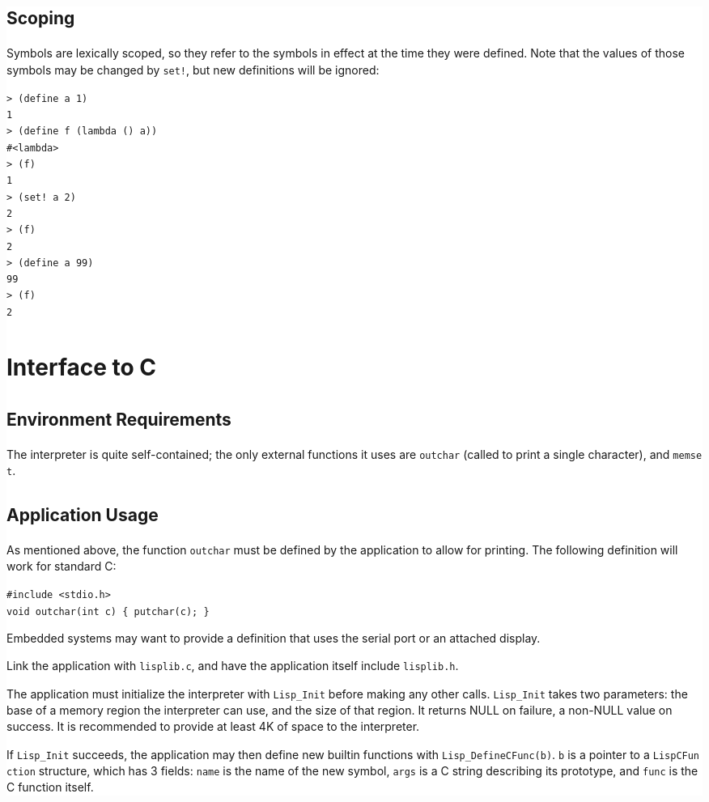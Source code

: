 Scoping
-------
Symbols are lexically scoped, so they refer to the symbols in effect
at the time they were defined. Note that the values of those symbols may
be changed by `set!`, but new definitions will be ignored:
```
> (define a 1)
1
> (define f (lambda () a))
#<lambda>
> (f)
1
> (set! a 2)
2
> (f)
2
> (define a 99)
99
> (f)
2
```

Interface to C
==============

Environment Requirements
------------------------

The interpreter is quite self-contained; the only external functions it
uses are `outchar` (called to print a single character), and `memset`.

Application Usage
-----------------

As mentioned above, the function `outchar` must be defined by the application
to allow for printing. The following definition will work for standard C:
```
#include <stdio.h>
void outchar(int c) { putchar(c); }
```
Embedded systems may want to provide a definition that uses the serial port
or an attached display.

Link the application with `lisplib.c`, and have the application itself
include `lisplib.h`.

The application must initialize the interpreter with `Lisp_Init` before
making any other calls. `Lisp_Init` takes two parameters: the base
of a memory region the interpreter can use, and the size of that region.
It returns NULL on failure, a non-NULL value on success. It is recommended
to provide at least 4K of space to the interpreter.

If `Lisp_Init` succeeds, the application may then define new builtin
functions with `Lisp_DefineCFunc(b)`. `b` is a pointer to a `LispCFunction`
structure, which has 3 fields: `name` is the name of the new symbol,
`args` is a C string describing its prototype, and `func` is the C
function itself.
